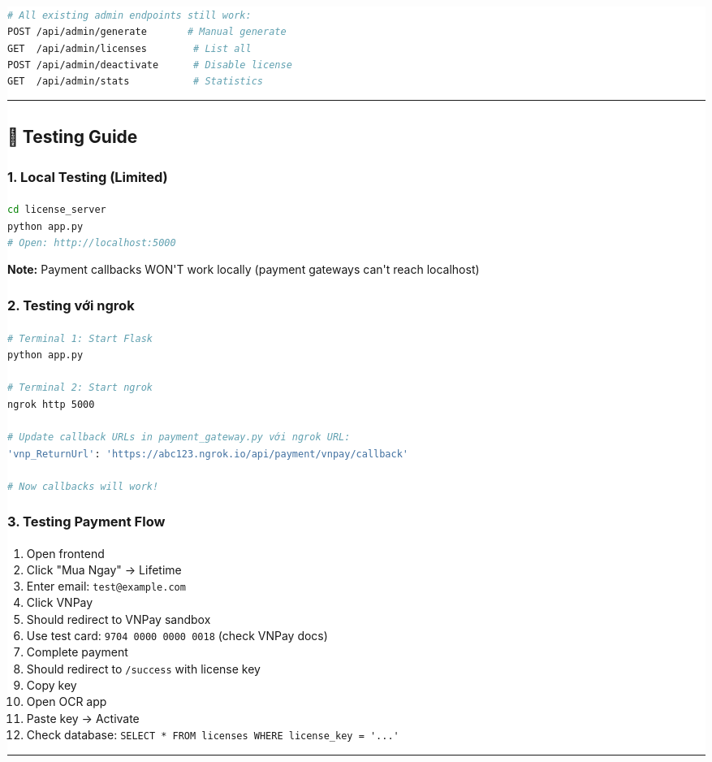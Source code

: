 ```bash
# All existing admin endpoints still work:
POST /api/admin/generate       # Manual generate
GET  /api/admin/licenses        # List all
POST /api/admin/deactivate      # Disable license
GET  /api/admin/stats           # Statistics
```

---

## 🧪 Testing Guide

### 1. Local Testing (Limited)

```bash
cd license_server
python app.py
# Open: http://localhost:5000
```

**Note:** Payment callbacks WON'T work locally (payment gateways can't reach localhost)

### 2. Testing với ngrok

```bash
# Terminal 1: Start Flask
python app.py

# Terminal 2: Start ngrok
ngrok http 5000

# Update callback URLs in payment_gateway.py với ngrok URL:
'vnp_ReturnUrl': 'https://abc123.ngrok.io/api/payment/vnpay/callback'

# Now callbacks will work!
```

### 3. Testing Payment Flow

1. Open frontend
2. Click "Mua Ngay" → Lifetime
3. Enter email: `test@example.com`
4. Click VNPay
5. Should redirect to VNPay sandbox
6. Use test card: `9704 0000 0000 0018` (check VNPay docs)
7. Complete payment
8. Should redirect to `/success` with license key
9. Copy key
10. Open OCR app
11. Paste key → Activate
12. Check database: `SELECT * FROM licenses WHERE license_key = '...'`

---
